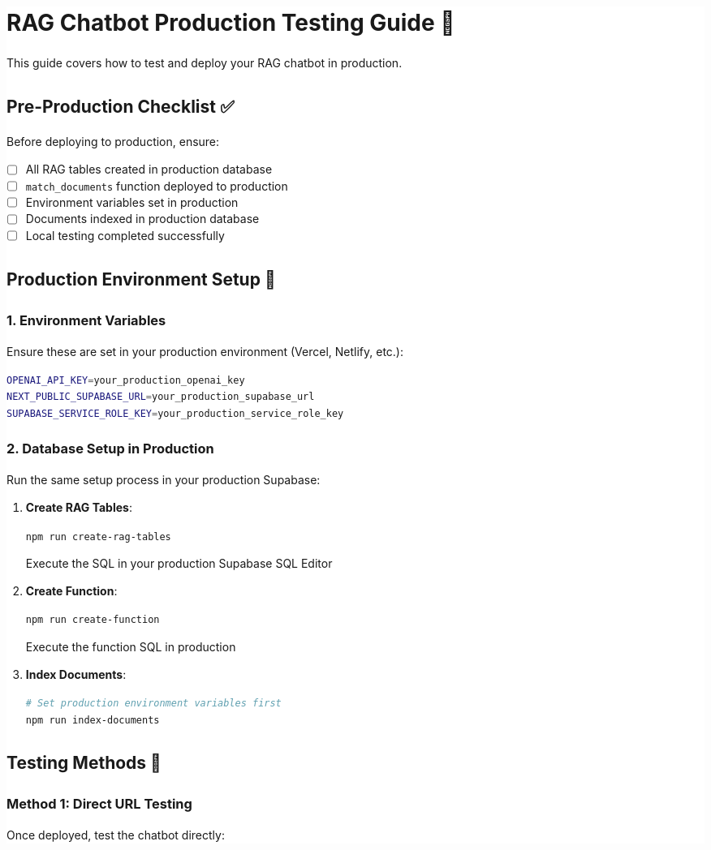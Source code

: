 # RAG Chatbot Production Testing Guide 🚀

This guide covers how to test and deploy your RAG chatbot in production.

## Pre-Production Checklist ✅

Before deploying to production, ensure:

- [ ] All RAG tables created in production database
- [ ] `match_documents` function deployed to production
- [ ] Environment variables set in production
- [ ] Documents indexed in production database
- [ ] Local testing completed successfully

## Production Environment Setup 🔧

### 1. Environment Variables

Ensure these are set in your production environment (Vercel, Netlify, etc.):

```bash
OPENAI_API_KEY=your_production_openai_key
NEXT_PUBLIC_SUPABASE_URL=your_production_supabase_url
SUPABASE_SERVICE_ROLE_KEY=your_production_service_role_key
```

### 2. Database Setup in Production

Run the same setup process in your production Supabase:

1. **Create RAG Tables**:
   ```bash
   npm run create-rag-tables
   ```
   Execute the SQL in your production Supabase SQL Editor

2. **Create Function**:
   ```bash
   npm run create-function
   ```
   Execute the function SQL in production

3. **Index Documents**:
   ```bash
   # Set production environment variables first
   npm run index-documents
   ```

## Testing Methods 🧪

### Method 1: Direct URL Testing

Once deployed, test the chatbot directly:
